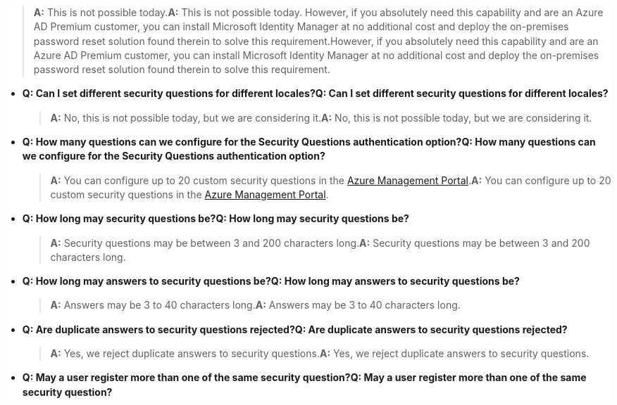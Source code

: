   > <span data-ttu-id="eb84e-161">**A:** This is not possible today.</span><span class="sxs-lookup"><span data-stu-id="eb84e-161">**A:** This is not possible today.</span></span> <span data-ttu-id="eb84e-162">However, if you absolutely need this capability and are an Azure AD Premium customer, you can install Microsoft Identity Manager at no additional cost and deploy the on-premises password reset solution found therein to solve this requirement.</span><span class="sxs-lookup"><span data-stu-id="eb84e-162">However, if you absolutely need this capability and are an Azure AD Premium customer, you can install Microsoft Identity Manager at no additional cost and deploy the on-premises password reset solution found therein to solve this requirement.</span></span>
  >
  >
* <span data-ttu-id="eb84e-163">**Q:  Can I set different security questions for different locales?**</span><span class="sxs-lookup"><span data-stu-id="eb84e-163">**Q:  Can I set different security questions for different locales?**</span></span>

  > <span data-ttu-id="eb84e-164">**A:** No, this is not possible today, but we are considering it.</span><span class="sxs-lookup"><span data-stu-id="eb84e-164">**A:** No, this is not possible today, but we are considering it.</span></span>
  >
  >
* <span data-ttu-id="eb84e-165">**Q:  How many questions can we configure for the Security Questions authentication option?**</span><span class="sxs-lookup"><span data-stu-id="eb84e-165">**Q:  How many questions can we configure for the Security Questions authentication option?**</span></span>

  > <span data-ttu-id="eb84e-166">**A:** You can configure up to 20 custom security questions in the [Azure Management Portal](https://manage.windowsazure.com).</span><span class="sxs-lookup"><span data-stu-id="eb84e-166">**A:** You can configure up to 20 custom security questions in the [Azure Management Portal](https://manage.windowsazure.com).</span></span>
  >
  >
* <span data-ttu-id="eb84e-167">**Q:  How long may security questions be?**</span><span class="sxs-lookup"><span data-stu-id="eb84e-167">**Q:  How long may security questions be?**</span></span>

  > <span data-ttu-id="eb84e-168">**A:** Security questions may be between 3 and 200 characters long.</span><span class="sxs-lookup"><span data-stu-id="eb84e-168">**A:** Security questions may be between 3 and 200 characters long.</span></span>
  >
  >
* <span data-ttu-id="eb84e-169">**Q:  How long may answers to security questions be?**</span><span class="sxs-lookup"><span data-stu-id="eb84e-169">**Q:  How long may answers to security questions be?**</span></span>

  > <span data-ttu-id="eb84e-170">**A:** Answers may be 3 to 40 characters long.</span><span class="sxs-lookup"><span data-stu-id="eb84e-170">**A:** Answers may be 3 to 40 characters long.</span></span>
  >
  >
* <span data-ttu-id="eb84e-171">**Q:  Are duplicate answers to security questions rejected?**</span><span class="sxs-lookup"><span data-stu-id="eb84e-171">**Q:  Are duplicate answers to security questions rejected?**</span></span>

  > <span data-ttu-id="eb84e-172">**A:** Yes, we reject duplicate answers to security questions.</span><span class="sxs-lookup"><span data-stu-id="eb84e-172">**A:** Yes, we reject duplicate answers to security questions.</span></span>
  >
  >
* <span data-ttu-id="eb84e-173">**Q:  May a user register more than one of the same security question?**</span><span class="sxs-lookup"><span data-stu-id="eb84e-173">**Q:  May a user register more than one of the same security question?**</span></span>
